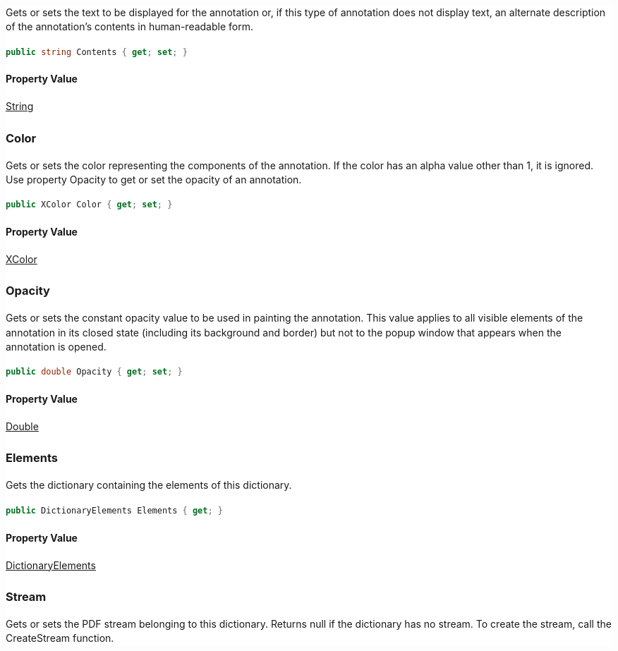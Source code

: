 Gets or sets the text to be displayed for the annotation or, if this type of
 annotation does not display text, an alternate description of the annotation’s
 contents in human-readable form.

```csharp
public string Contents { get; set; }
```

#### Property Value

[String](https://docs.microsoft.com/en-us/dotnet/api/system.string)<br>

### **Color**

Gets or sets the color representing the components of the annotation. If the color
 has an alpha value other than 1, it is ignored. Use property Opacity to get or set the
 opacity of an annotation.

```csharp
public XColor Color { get; set; }
```

#### Property Value

[XColor](./pdfsharp.drawing.xcolor)<br>

### **Opacity**

Gets or sets the constant opacity value to be used in painting the annotation.
 This value applies to all visible elements of the annotation in its closed state
 (including its background and border) but not to the popup window that appears when
 the annotation is opened.

```csharp
public double Opacity { get; set; }
```

#### Property Value

[Double](https://docs.microsoft.com/en-us/dotnet/api/system.double)<br>

### **Elements**

Gets the dictionary containing the elements of this dictionary.

```csharp
public DictionaryElements Elements { get; }
```

#### Property Value

[DictionaryElements](./pdfsharp.pdf.pdfdictionary.dictionaryelements)<br>

### **Stream**

Gets or sets the PDF stream belonging to this dictionary. Returns null if the dictionary has
 no stream. To create the stream, call the CreateStream function.
